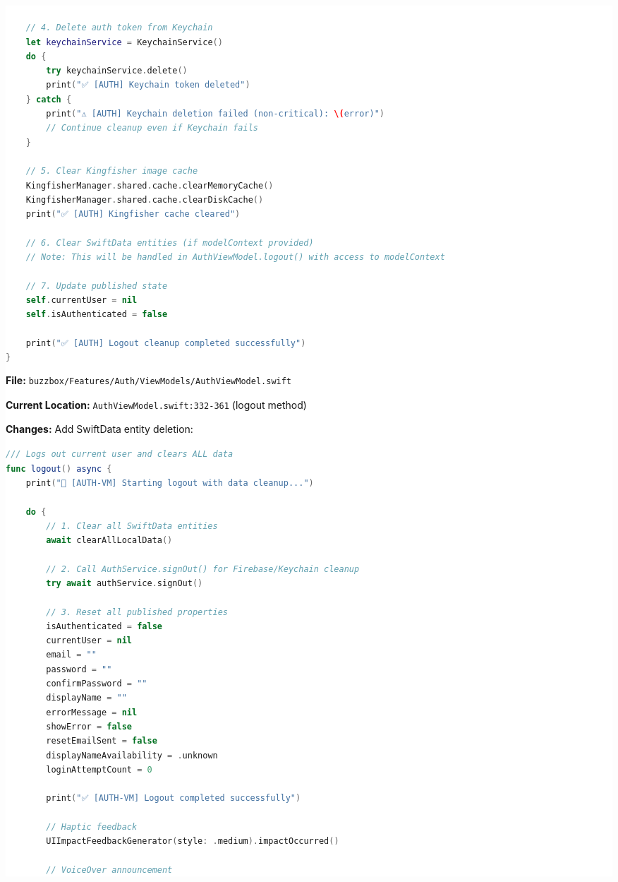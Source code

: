 ```swift

    // 4. Delete auth token from Keychain
    let keychainService = KeychainService()
    do {
        try keychainService.delete()
        print("✅ [AUTH] Keychain token deleted")
    } catch {
        print("⚠️ [AUTH] Keychain deletion failed (non-critical): \(error)")
        // Continue cleanup even if Keychain fails
    }

    // 5. Clear Kingfisher image cache
    KingfisherManager.shared.cache.clearMemoryCache()
    KingfisherManager.shared.cache.clearDiskCache()
    print("✅ [AUTH] Kingfisher cache cleared")

    // 6. Clear SwiftData entities (if modelContext provided)
    // Note: This will be handled in AuthViewModel.logout() with access to modelContext

    // 7. Update published state
    self.currentUser = nil
    self.isAuthenticated = false

    print("✅ [AUTH] Logout cleanup completed successfully")
}
```

**File:** `buzzbox/Features/Auth/ViewModels/AuthViewModel.swift`

**Current Location:** `AuthViewModel.swift:332-361` (logout method)

**Changes:**
Add SwiftData entity deletion:

```swift
/// Logs out current user and clears ALL data
func logout() async {
    print("🔵 [AUTH-VM] Starting logout with data cleanup...")

    do {
        // 1. Clear all SwiftData entities
        await clearAllLocalData()

        // 2. Call AuthService.signOut() for Firebase/Keychain cleanup
        try await authService.signOut()

        // 3. Reset all published properties
        isAuthenticated = false
        currentUser = nil
        email = ""
        password = ""
        confirmPassword = ""
        displayName = ""
        errorMessage = nil
        showError = false
        resetEmailSent = false
        displayNameAvailability = .unknown
        loginAttemptCount = 0

        print("✅ [AUTH-VM] Logout completed successfully")

        // Haptic feedback
        UIImpactFeedbackGenerator(style: .medium).impactOccurred()

        // VoiceOver announcement
```